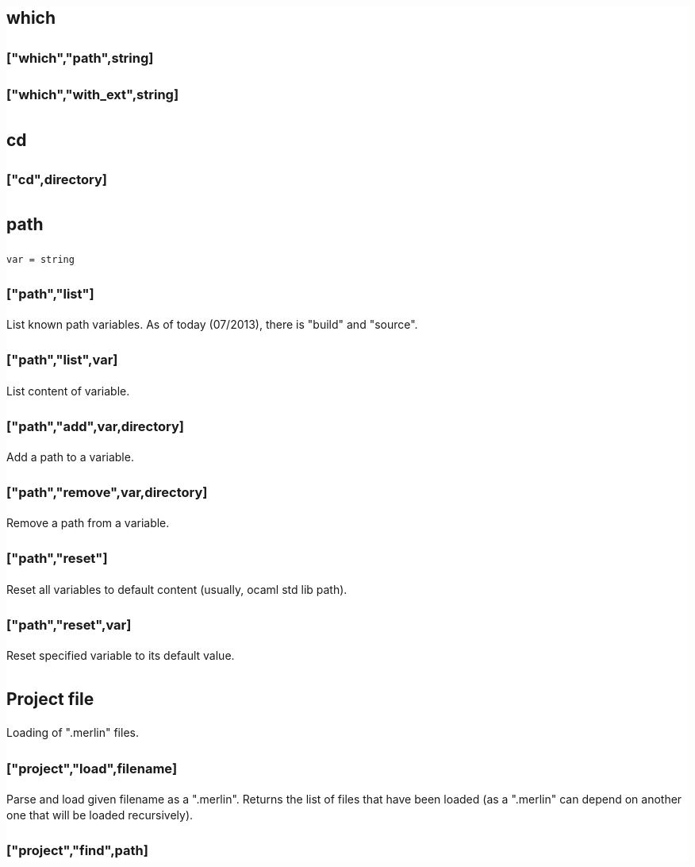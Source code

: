 ## which

### ["which","path",string]
### ["which","with\_ext",string]

## cd

### ["cd",directory]

## path

    var = string

### ["path","list"]

List known path variables. As of today (07/2013), there is "build" and
"source".

### ["path","list",var]

List content of variable.

### ["path","add",var,directory]

Add a path to a variable.

### ["path","remove",var,directory]

Remove a path from a variable.

### ["path","reset"]

Reset all variables to default content (usually, ocaml std lib path).

### ["path","reset",var]

Reset specified variable to its default value.

## Project file

Loading of ".merlin" files.

### ["project","load",filename]

Parse and load given filename as a ".merlin".
Returns the list of files that have been loaded (as a ".merlin" can depend on
another one that will be loaded recursively).

### ["project","find",path]

